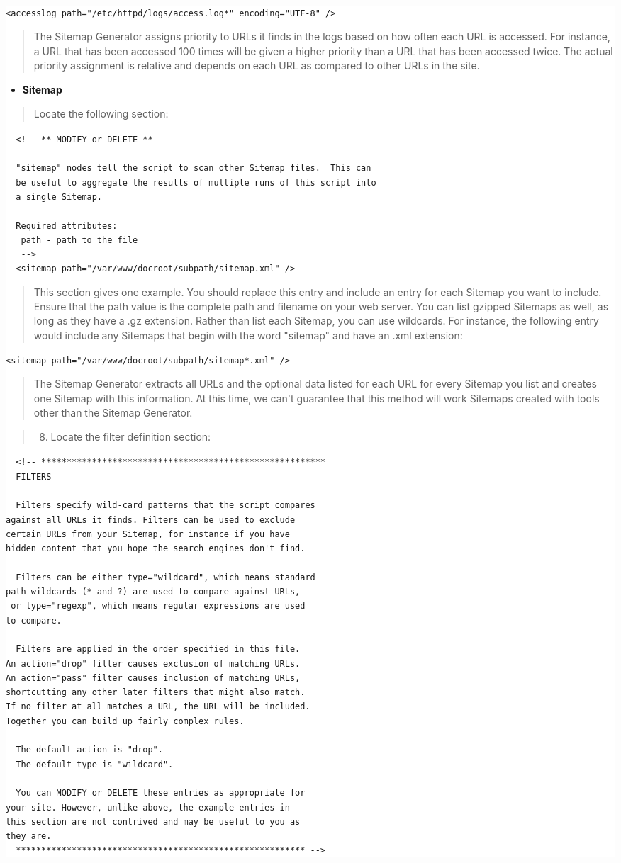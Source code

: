 ```
<accesslog path="/etc/httpd/logs/access.log*" encoding="UTF-8" /> 
```
> The Sitemap Generator assigns priority to URLs it finds in the logs based on how often each URL is accessed. For instance, a URL that has been accessed 100 times will be given a higher priority than a URL that has been accessed twice. The actual priority assignment is relative and depends on each URL as compared to other URLs in the site.

  * **Sitemap**

> Locate the following section:
```
  <!-- ** MODIFY or DELETE **
    
  "sitemap" nodes tell the script to scan other Sitemap files.  This can    
  be useful to aggregate the results of multiple runs of this script into
  a single Sitemap.
				 
  Required attributes:
   path - path to the file
   -->
  <sitemap path="/var/www/docroot/subpath/sitemap.xml" />
```
> This section gives one example. You should replace this entry and include an entry for each Sitemap you want to include. Ensure that the path value is the complete path and filename on your web server. You can list gzipped Sitemaps as well, as long as they have a .gz extension. Rather than list each Sitemap, you can use wildcards. For instance, the following entry would include any Sitemaps that begin with the word "sitemap" and have an .xml extension:
```
<sitemap path="/var/www/docroot/subpath/sitemap*.xml" /> 
```
> The Sitemap Generator extracts all URLs and the optional data listed for each URL for every Sitemap you list and creates one Sitemap with this information. At this time, we can't guarantee that this method will work Sitemaps created with tools other than the Sitemap Generator.

> 8. Locate the filter definition section:
```
  <!-- ********************************************************         
  FILTERS
				
  Filters specify wild-card patterns that the script compares
against all URLs it finds. Filters can be used to exclude
certain URLs from your Sitemap, for instance if you have
hidden content that you hope the search engines don't find.

  Filters can be either type="wildcard", which means standard
path wildcards (* and ?) are used to compare against URLs,
 or type="regexp", which means regular expressions are used
to compare.

  Filters are applied in the order specified in this file.
An action="drop" filter causes exclusion of matching URLs.
An action="pass" filter causes inclusion of matching URLs,
shortcutting any other later filters that might also match.
If no filter at all matches a URL, the URL will be included.
Together you can build up fairly complex rules.

  The default action is "drop".
  The default type is "wildcard".

  You can MODIFY or DELETE these entries as appropriate for
your site. However, unlike above, the example entries in
this section are not contrived and may be useful to you as
they are.
  ********************************************************* -->

```